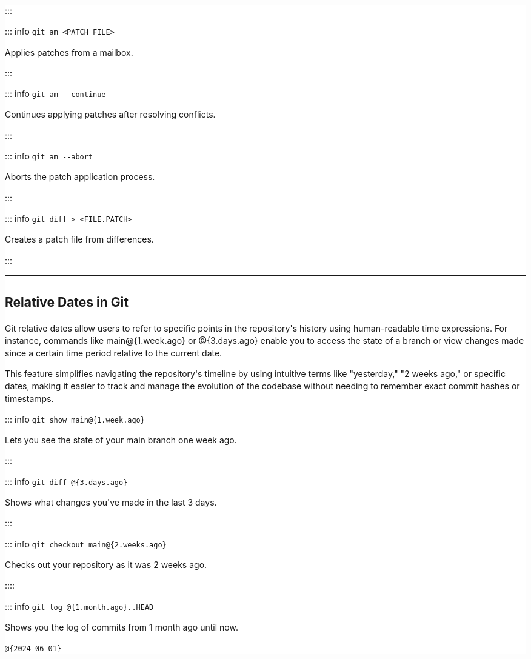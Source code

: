:::

::: info <code>git am &lt;PATCH_FILE&gt;</code>

Applies patches from a mailbox.

:::

::: info <code>git am --continue</code>

Continues applying patches after resolving conflicts.

:::

::: info <code>git am --abort</code>

Aborts the patch application process.

:::

::: info <code>git diff > &lt;FILE.PATCH&gt;</code>

Creates a patch file from differences.

:::

---

## Relative Dates in Git

Git relative dates allow users to refer to specific points in the repository's history using human-readable time expressions. For instance, commands like main@{1.week.ago} or @{3.days.ago} enable you to access the state of a branch or view changes made since a certain time period relative to the current date.

This feature simplifies navigating the repository's timeline by using intuitive terms like "yesterday," "2 weeks ago," or specific dates, making it easier to track and manage the evolution of the codebase without needing to remember exact commit hashes or timestamps.

::: info <code>git show main@{1.week.ago}</code>

Lets you see the state of your main branch one week ago.

:::

::: info <code>git diff @{3.days.ago}</code>

Shows what changes you've made in the last 3 days.

:::

::: info <code>git checkout main@{2.weeks.ago}</code>

Checks out your repository as it was 2 weeks ago.

::::

::: info <code>git log @{1.month.ago}..HEAD</code>

Shows you the log of commits from 1 month ago until now.

`@{2024-06-01}`
